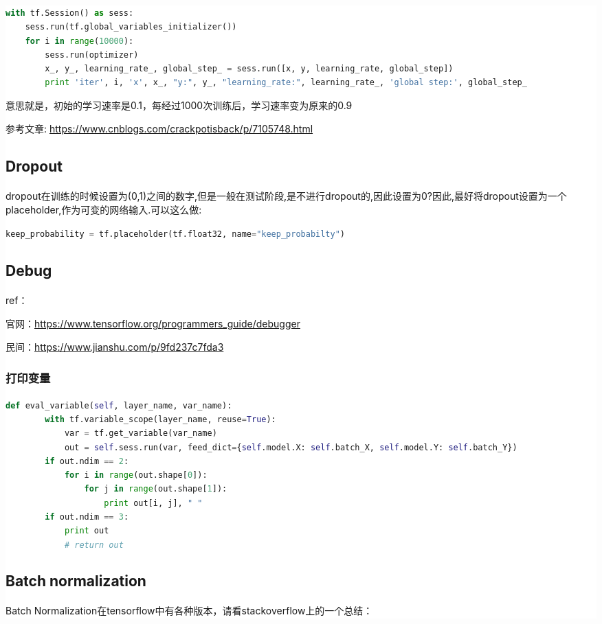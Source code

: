 ```python
with tf.Session() as sess:
    sess.run(tf.global_variables_initializer())
    for i in range(10000):
        sess.run(optimizer)
        x_, y_, learning_rate_, global_step_ = sess.run([x, y, learning_rate, global_step])
        print 'iter', i, 'x', x_, "y:", y_, "learning_rate:", learning_rate_, 'global step:', global_step_
```

意思就是，初始的学习速率是0.1，每经过1000次训练后，学习速率变为原来的0.9

参考文章: https://www.cnblogs.com/crackpotisback/p/7105748.html



## Dropout

dropout在训练的时候设置为(0,1)之间的数字,但是一般在测试阶段,是不进行dropout的,因此设置为0?因此,最好将dropout设置为一个placeholder,作为可变的网络输入.可以这么做:

~~~python
keep_probability = tf.placeholder(tf.float32, name="keep_probabilty")
~~~





## Debug

ref：

官网：https://www.tensorflow.org/programmers_guide/debugger

民间：https://www.jianshu.com/p/9fd237c7fda3

### 打印变量

~~~python
def eval_variable(self, layer_name, var_name):
        with tf.variable_scope(layer_name, reuse=True):
            var = tf.get_variable(var_name)
            out = self.sess.run(var, feed_dict={self.model.X: self.batch_X, self.model.Y: self.batch_Y})
        if out.ndim == 2:
            for i in range(out.shape[0]):
                for j in range(out.shape[1]):
                    print out[i, j], " "
        if out.ndim == 3:
            print out
            # return out
~~~

## Batch normalization

Batch Normalization在tensorflow中有各种版本，请看stackoverflow上的一个总结：

